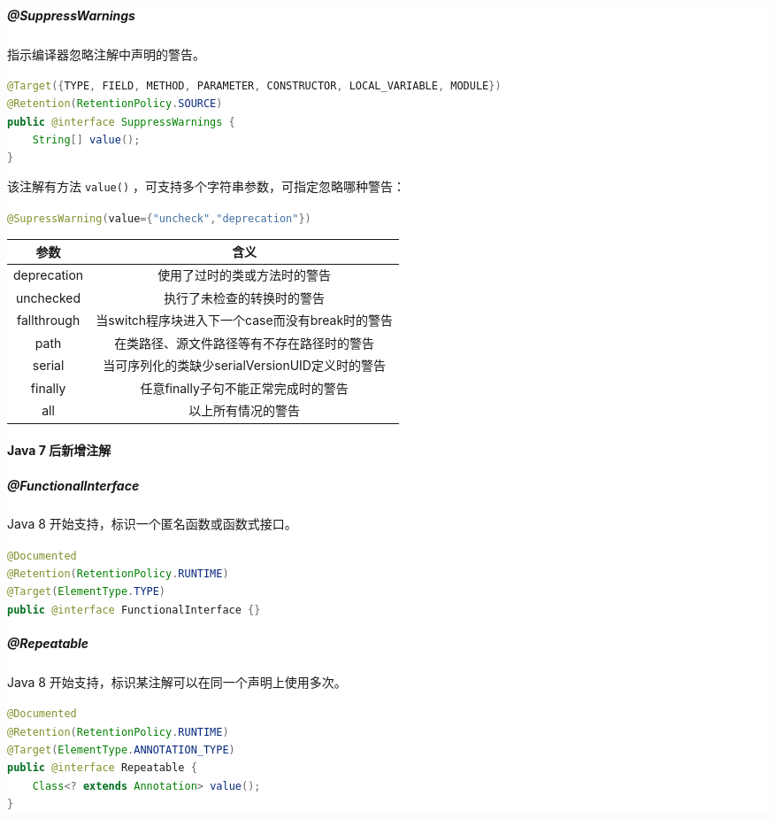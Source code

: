 ##### @SuppressWarnings

指示编译器忽略注解中声明的警告。

```java
@Target({TYPE, FIELD, METHOD, PARAMETER, CONSTRUCTOR, LOCAL_VARIABLE, MODULE})
@Retention(RetentionPolicy.SOURCE)
public @interface SuppressWarnings {
    String[] value();
}
```

该注解有方法 `value()` ，可支持多个字符串参数，可指定忽略哪种警告：

```java
@SupressWarning(value={"uncheck","deprecation"})
```

|    参数     |                      含义                       |
| :---------: | :---------------------------------------------: |
| deprecation |          使用了过时的类或方法时的警告           |
|  unchecked  |           执行了未检查的转换时的警告            |
| fallthrough | 当switch程序块进入下一个case而没有break时的警告 |
|    path     |   在类路径、源文件路径等有不存在路径时的警告    |
|   serial    | 当可序列化的类缺少serialVersionUID定义时的警告  |
|   finally   |       任意finally子句不能正常完成时的警告       |
|     all     |               以上所有情况的警告                |

#### Java 7 后新增注解

##### @FunctionalInterface

Java 8 开始支持，标识一个匿名函数或函数式接口。

```java
@Documented
@Retention(RetentionPolicy.RUNTIME)
@Target(ElementType.TYPE)
public @interface FunctionalInterface {}
```

##### **@Repeatable** 

Java 8 开始支持，标识某注解可以在同一个声明上使用多次。

```java
@Documented
@Retention(RetentionPolicy.RUNTIME)
@Target(ElementType.ANNOTATION_TYPE)
public @interface Repeatable {
    Class<? extends Annotation> value();
}
```
